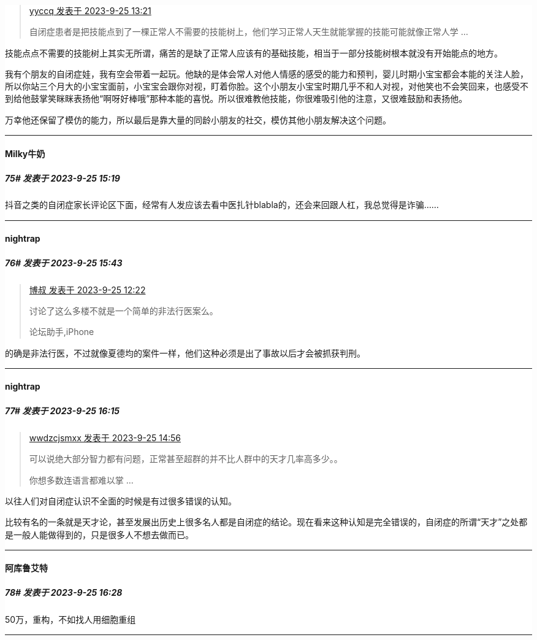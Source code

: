 <blockquote><a href="httphttps://bbs.saraba1st.com/2b/forum.php?mod=redirect&amp;goto=findpost&amp;pid=62522404&amp;ptid=2154257" target="_blank">yyccq 发表于 2023-9-25 13:21</a>

自闭症患者是把技能点到了一棵正常人不需要的技能树上，他们学习正常人天生就能掌握的技能可能就像正常人学 ...</blockquote>
技能点点不需要的技能树上其实无所谓，痛苦的是缺了正常人应该有的基础技能，相当于一部分技能树根本就没有开始能点的地方。

我有个朋友的自闭症娃，我有空会带着一起玩。他缺的是体会常人对他人情感的感受的能力和预判，婴儿时期小宝宝都会本能的关注人脸，所以你站三个月大的小宝宝面前，小宝宝会跟你对视，盯着你脸。这个小朋友小宝宝时期几乎不和人对视，对他笑也不会笑回来，也感受不到给他鼓掌笑眯眯表扬他“啊呀好棒哦”那种本能的喜悦。所以很难教他技能，你很难吸引他的注意，又很难鼓励和表扬他。

万幸他还保留了模仿的能力，所以最后是靠大量的同龄小朋友的社交，模仿其他小朋友解决这个问题。

*****

####  Milky牛奶  
##### 75#       发表于 2023-9-25 15:19

抖音之类的自闭症家长评论区下面，经常有人发应该去看中医扎针blabla的，还会来回跟人杠，我总觉得是诈骗……


*****

####  nightrap  
##### 76#       发表于 2023-9-25 15:43

<blockquote><a href="httphttps://bbs.saraba1st.com/2b/forum.php?mod=redirect&amp;goto=findpost&amp;pid=62521779&amp;ptid=2154257" target="_blank">博叔 发表于 2023-9-25 12:22</a>

讨论了这么多楼不就是一个简单的非法行医案么。

论坛助手,iPhone</blockquote>
的确是非法行医，不过就像夏德均的案件一样，他们这种必须是出了事故以后才会被抓获判刑。


*****

####  nightrap  
##### 77#       发表于 2023-9-25 16:15

<blockquote><a href="httphttps://bbs.saraba1st.com/2b/forum.php?mod=redirect&amp;goto=findpost&amp;pid=62523421&amp;ptid=2154257" target="_blank">wwdzcjsmxx 发表于 2023-9-25 14:56</a>

可以说绝大部分智力都有问题，正常甚至超群的并不比人群中的天才几率高多少。。

你想多数连语言都难以掌 ...</blockquote>
以往人们对自闭症认识不全面的时候是有过很多错误的认知。

比较有名的一条就是天才论，甚至发展出历史上很多名人都是自闭症的结论。现在看来这种认知是完全错误的，自闭症的所谓“天才”之处都是一般人能做得到的，只是很多人不想去做而已。


*****

####  阿库鲁艾特  
##### 78#       发表于 2023-9-25 16:28

50万，重构，不如找人用细胞重组


*****
